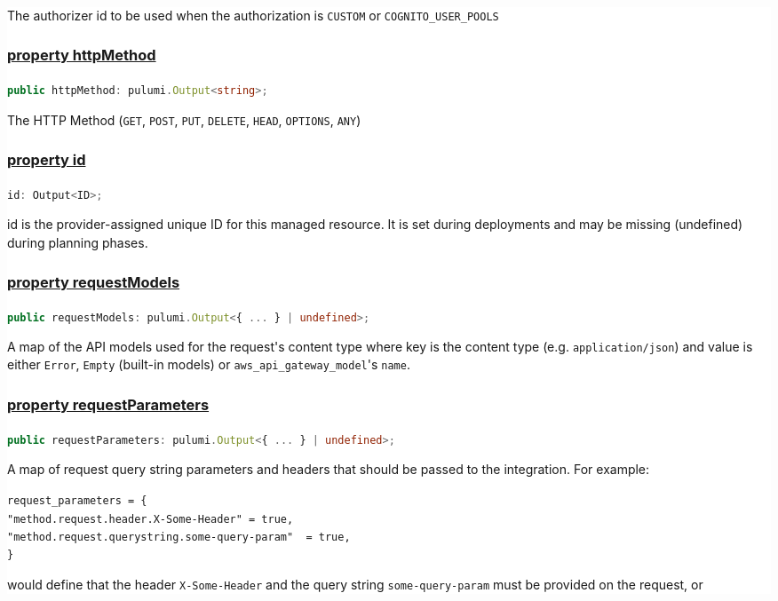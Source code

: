 
The authorizer id to be used when the authorization is `CUSTOM` or `COGNITO_USER_POOLS`

<h3 class="pdoc-member-header">
<a class="pdoc-child-name" href="https://github.com/pulumi/pulumi-aws/blob/master/sdk/nodejs/apigateway/method.ts#L43">property httpMethod</a>
</h3>

```typescript
public httpMethod: pulumi.Output<string>;
```


The HTTP Method (`GET`, `POST`, `PUT`, `DELETE`, `HEAD`, `OPTIONS`, `ANY`)

<h3 class="pdoc-member-header">
<a class="pdoc-child-name" href="https://github.com/pulumi/pulumi-aws/blob/master/sdk/nodejs/node_modules/@pulumi/pulumi/resource.d.ts#L80">property id</a>
</h3>

```typescript
id: Output<ID>;
```


id is the provider-assigned unique ID for this managed resource.  It is set during
deployments and may be missing (undefined) during planning phases.

<h3 class="pdoc-member-header">
<a class="pdoc-child-name" href="https://github.com/pulumi/pulumi-aws/blob/master/sdk/nodejs/apigateway/method.ts#L49">property requestModels</a>
</h3>

```typescript
public requestModels: pulumi.Output<{ ... } | undefined>;
```


A map of the API models used for the request's content type
where key is the content type (e.g. `application/json`)
and value is either `Error`, `Empty` (built-in models) or `aws_api_gateway_model`'s `name`.

<h3 class="pdoc-member-header">
<a class="pdoc-child-name" href="https://github.com/pulumi/pulumi-aws/blob/master/sdk/nodejs/apigateway/method.ts#L61">property requestParameters</a>
</h3>

```typescript
public requestParameters: pulumi.Output<{ ... } | undefined>;
```


A map of request query string parameters and headers that should be passed to the integration.
For example:
```hcl
request_parameters = {
"method.request.header.X-Some-Header" = true,
"method.request.querystring.some-query-param"  = true,
}
```
would define that the header `X-Some-Header` and the query string `some-query-param` must be provided on the request, or
